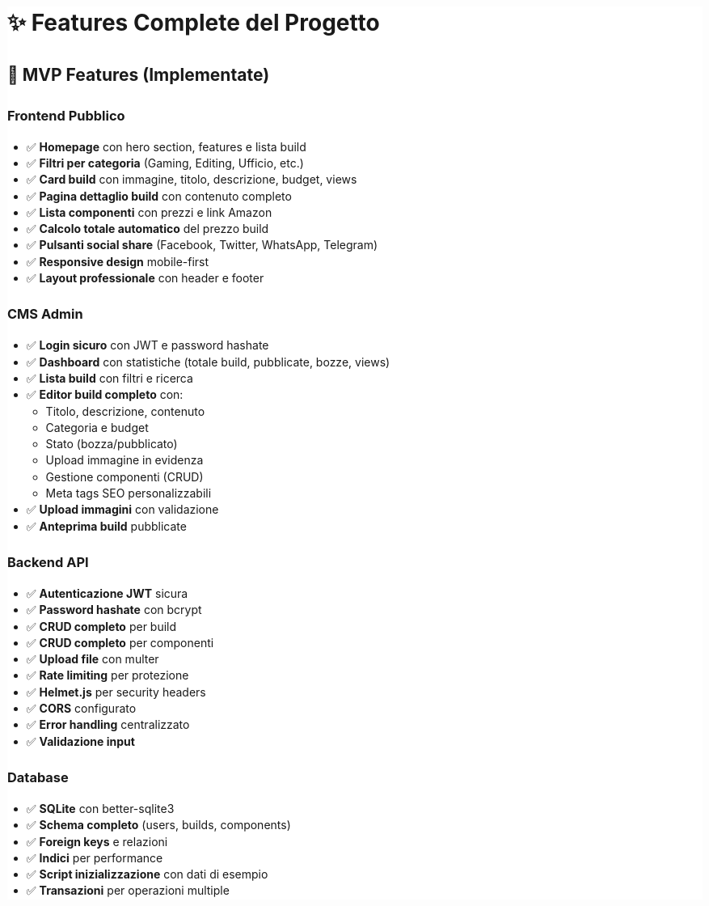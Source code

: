 # ✨ Features Complete del Progetto

## 🎯 MVP Features (Implementate)

### Frontend Pubblico
- ✅ **Homepage** con hero section, features e lista build
- ✅ **Filtri per categoria** (Gaming, Editing, Ufficio, etc.)
- ✅ **Card build** con immagine, titolo, descrizione, budget, views
- ✅ **Pagina dettaglio build** con contenuto completo
- ✅ **Lista componenti** con prezzi e link Amazon
- ✅ **Calcolo totale automatico** del prezzo build
- ✅ **Pulsanti social share** (Facebook, Twitter, WhatsApp, Telegram)
- ✅ **Responsive design** mobile-first
- ✅ **Layout professionale** con header e footer

### CMS Admin
- ✅ **Login sicuro** con JWT e password hashate
- ✅ **Dashboard** con statistiche (totale build, pubblicate, bozze, views)
- ✅ **Lista build** con filtri e ricerca
- ✅ **Editor build completo** con:
  - Titolo, descrizione, contenuto
  - Categoria e budget
  - Stato (bozza/pubblicato)
  - Upload immagine in evidenza
  - Gestione componenti (CRUD)
  - Meta tags SEO personalizzabili
- ✅ **Upload immagini** con validazione
- ✅ **Anteprima build** pubblicate

### Backend API
- ✅ **Autenticazione JWT** sicura
- ✅ **Password hashate** con bcrypt
- ✅ **CRUD completo** per build
- ✅ **CRUD completo** per componenti
- ✅ **Upload file** con multer
- ✅ **Rate limiting** per protezione
- ✅ **Helmet.js** per security headers
- ✅ **CORS** configurato
- ✅ **Error handling** centralizzato
- ✅ **Validazione input**

### Database
- ✅ **SQLite** con better-sqlite3
- ✅ **Schema completo** (users, builds, components)
- ✅ **Foreign keys** e relazioni
- ✅ **Indici** per performance
- ✅ **Script inizializzazione** con dati di esempio
- ✅ **Transazioni** per operazioni multiple
